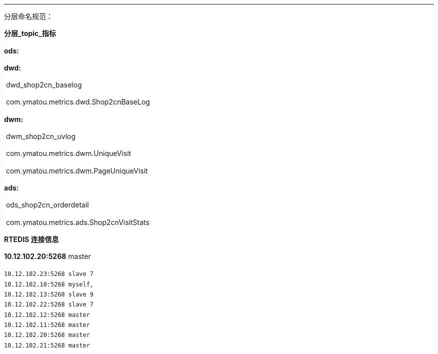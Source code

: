 

-----

分层命名规范：

**分层_topic_指标**   

**ods:**

**dwd:**

​	dwd_shop2cn_baselog

​    com.ymatou.metrics.dwd.Shop2cnBaseLog



**dwm:**

​	dwm_shop2cn_uvlog

​	com.ymatou.metrics.dwm.UniqueVisit



​	com.ymatou.metrics.dwm.PageUniqueVisit



**ads:**

​	ods_shop2cn_orderdetail

​    com.ymatou.metrics.ads.Shop2cnVisitStats



**RTEDIS 连接信息**

**10.12.102.20:5268** master

```
10.12.102.23:5268 slave 7
10.12.102.10:5268 myself,
10.12.102.13:5268 slave 9
10.12.102.22:5268 slave 7
10.12.102.12:5268 master 
10.12.102.11:5268 master 
10.12.102.20:5268 master 
10.12.102.21:5268 master 

```


